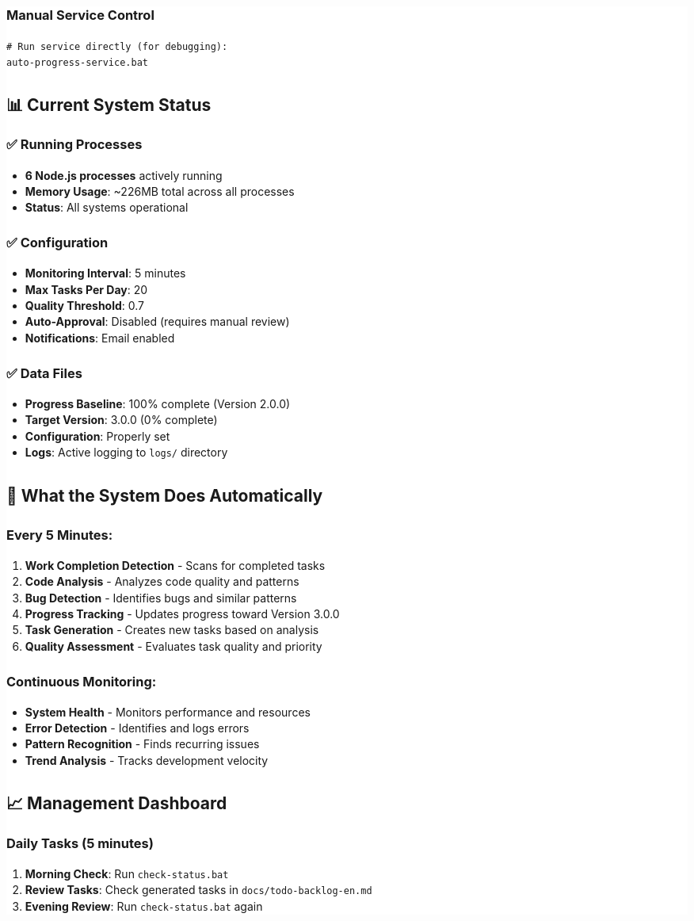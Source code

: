 ### **Manual Service Control**
```batch
# Run service directly (for debugging):
auto-progress-service.bat
```

## 📊 **Current System Status**

### **✅ Running Processes**
- **6 Node.js processes** actively running
- **Memory Usage**: ~226MB total across all processes
- **Status**: All systems operational

### **✅ Configuration**
- **Monitoring Interval**: 5 minutes
- **Max Tasks Per Day**: 20
- **Quality Threshold**: 0.7
- **Auto-Approval**: Disabled (requires manual review)
- **Notifications**: Email enabled

### **✅ Data Files**
- **Progress Baseline**: 100% complete (Version 2.0.0)
- **Target Version**: 3.0.0 (0% complete)
- **Configuration**: Properly set
- **Logs**: Active logging to `logs/` directory

## 🎯 **What the System Does Automatically**

### **Every 5 Minutes:**
1. **Work Completion Detection** - Scans for completed tasks
2. **Code Analysis** - Analyzes code quality and patterns
3. **Bug Detection** - Identifies bugs and similar patterns
4. **Progress Tracking** - Updates progress toward Version 3.0.0
5. **Task Generation** - Creates new tasks based on analysis
6. **Quality Assessment** - Evaluates task quality and priority

### **Continuous Monitoring:**
- **System Health** - Monitors performance and resources
- **Error Detection** - Identifies and logs errors
- **Pattern Recognition** - Finds recurring issues
- **Trend Analysis** - Tracks development velocity

## 📈 **Management Dashboard**

### **Daily Tasks (5 minutes)**
1. **Morning Check**: Run `check-status.bat`
2. **Review Tasks**: Check generated tasks in `docs/todo-backlog-en.md`
3. **Evening Review**: Run `check-status.bat` again

